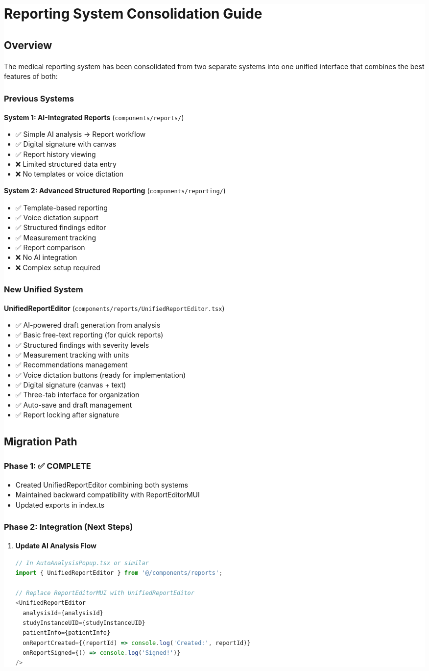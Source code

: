 # Reporting System Consolidation Guide

## Overview

The medical reporting system has been consolidated from two separate systems into one unified interface that combines the best features of both:

### Previous Systems

**System 1: AI-Integrated Reports** (`components/reports/`)
- ✅ Simple AI analysis → Report workflow
- ✅ Digital signature with canvas
- ✅ Report history viewing
- ❌ Limited structured data entry
- ❌ No templates or voice dictation

**System 2: Advanced Structured Reporting** (`components/reporting/`)
- ✅ Template-based reporting
- ✅ Voice dictation support
- ✅ Structured findings editor
- ✅ Measurement tracking
- ✅ Report comparison
- ❌ No AI integration
- ❌ Complex setup required

### New Unified System

**UnifiedReportEditor** (`components/reports/UnifiedReportEditor.tsx`)
- ✅ AI-powered draft generation from analysis
- ✅ Basic free-text reporting (for quick reports)
- ✅ Structured findings with severity levels
- ✅ Measurement tracking with units
- ✅ Recommendations management
- ✅ Voice dictation buttons (ready for implementation)
- ✅ Digital signature (canvas + text)
- ✅ Three-tab interface for organization
- ✅ Auto-save and draft management
- ✅ Report locking after signature

## Migration Path

### Phase 1: ✅ COMPLETE
- Created UnifiedReportEditor combining both systems
- Maintained backward compatibility with ReportEditorMUI
- Updated exports in index.ts

### Phase 2: Integration (Next Steps)

1. **Update AI Analysis Flow**
   ```typescript
   // In AutoAnalysisPopup.tsx or similar
   import { UnifiedReportEditor } from '@/components/reports';
   
   // Replace ReportEditorMUI with UnifiedReportEditor
   <UnifiedReportEditor
     analysisId={analysisId}
     studyInstanceUID={studyInstanceUID}
     patientInfo={patientInfo}
     onReportCreated={(reportId) => console.log('Created:', reportId)}
     onReportSigned={() => console.log('Signed!')}
   />
   ```
